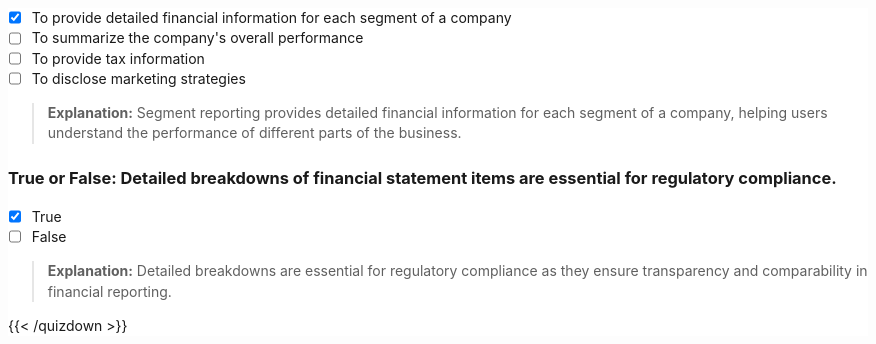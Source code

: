 - [x] To provide detailed financial information for each segment of a company
- [ ] To summarize the company's overall performance
- [ ] To provide tax information
- [ ] To disclose marketing strategies

> **Explanation:** Segment reporting provides detailed financial information for each segment of a company, helping users understand the performance of different parts of the business.

### True or False: Detailed breakdowns of financial statement items are essential for regulatory compliance.

- [x] True
- [ ] False

> **Explanation:** Detailed breakdowns are essential for regulatory compliance as they ensure transparency and comparability in financial reporting.

{{< /quizdown >}}
